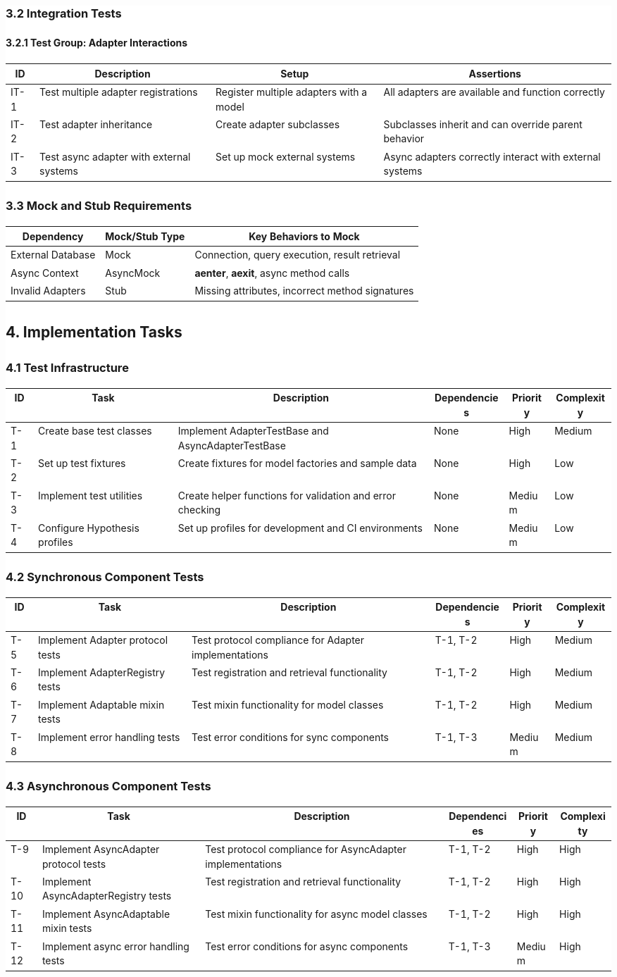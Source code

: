 ### 3.2 Integration Tests

#### 3.2.1 Test Group: Adapter Interactions

| ID   | Description                                                    | Setup                                                      | Assertions                                                         |
| ---- | -------------------------------------------------------------- | ---------------------------------------------------------- | ------------------------------------------------------------------ |
| IT-1 | Test multiple adapter registrations                            | Register multiple adapters with a model                    | All adapters are available and function correctly                   |
| IT-2 | Test adapter inheritance                                       | Create adapter subclasses                                  | Subclasses inherit and can override parent behavior                 |
| IT-3 | Test async adapter with external systems                       | Set up mock external systems                               | Async adapters correctly interact with external systems             |

### 3.3 Mock and Stub Requirements

| Dependency         | Mock/Stub Type | Key Behaviors to Mock                                 |
| ------------------ | -------------- | ----------------------------------------------------- |
| External Database  | Mock           | Connection, query execution, result retrieval         |
| Async Context      | AsyncMock      | __aenter__, __aexit__, async method calls             |
| Invalid Adapters   | Stub           | Missing attributes, incorrect method signatures       |

## 4. Implementation Tasks

### 4.1 Test Infrastructure

| ID  | Task                                | Description                                                       | Dependencies | Priority | Complexity |
| --- | ----------------------------------- | ----------------------------------------------------------------- | ------------ | -------- | ---------- |
| T-1 | Create base test classes            | Implement AdapterTestBase and AsyncAdapterTestBase                | None         | High     | Medium     |
| T-2 | Set up test fixtures                | Create fixtures for model factories and sample data               | None         | High     | Low        |
| T-3 | Implement test utilities            | Create helper functions for validation and error checking         | None         | Medium   | Low        |
| T-4 | Configure Hypothesis profiles       | Set up profiles for development and CI environments               | None         | Medium   | Low        |

### 4.2 Synchronous Component Tests

| ID  | Task                                | Description                                                       | Dependencies | Priority | Complexity |
| --- | ----------------------------------- | ----------------------------------------------------------------- | ------------ | -------- | ---------- |
| T-5 | Implement Adapter protocol tests    | Test protocol compliance for Adapter implementations              | T-1, T-2     | High     | Medium     |
| T-6 | Implement AdapterRegistry tests     | Test registration and retrieval functionality                     | T-1, T-2     | High     | Medium     |
| T-7 | Implement Adaptable mixin tests     | Test mixin functionality for model classes                        | T-1, T-2     | High     | Medium     |
| T-8 | Implement error handling tests      | Test error conditions for sync components                         | T-1, T-3     | Medium   | Medium     |

### 4.3 Asynchronous Component Tests

| ID  | Task                                | Description                                                       | Dependencies | Priority | Complexity |
| --- | ----------------------------------- | ----------------------------------------------------------------- | ------------ | -------- | ---------- |
| T-9 | Implement AsyncAdapter protocol tests | Test protocol compliance for AsyncAdapter implementations       | T-1, T-2     | High     | High       |
| T-10 | Implement AsyncAdapterRegistry tests | Test registration and retrieval functionality                   | T-1, T-2     | High     | High       |
| T-11 | Implement AsyncAdaptable mixin tests | Test mixin functionality for async model classes                | T-1, T-2     | High     | High       |
| T-12 | Implement async error handling tests | Test error conditions for async components                      | T-1, T-3     | Medium   | High       |
